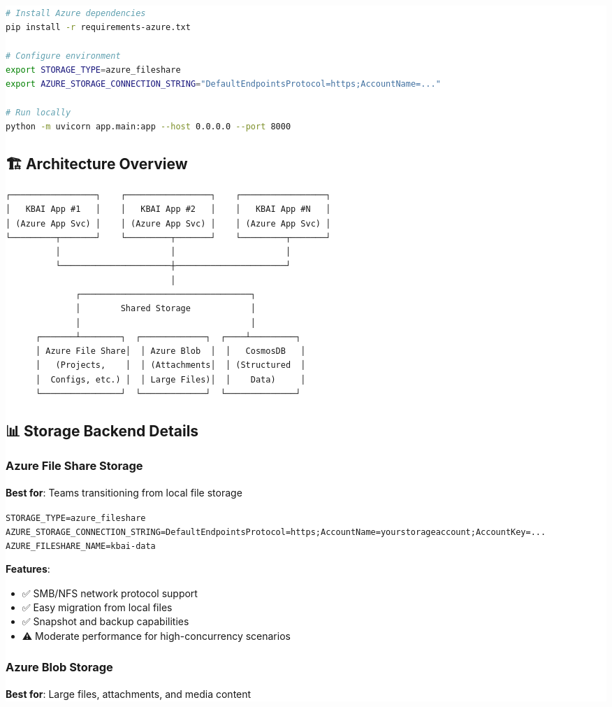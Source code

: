 ```bash
# Install Azure dependencies
pip install -r requirements-azure.txt

# Configure environment
export STORAGE_TYPE=azure_fileshare
export AZURE_STORAGE_CONNECTION_STRING="DefaultEndpointsProtocol=https;AccountName=..."

# Run locally
python -m uvicorn app.main:app --host 0.0.0.0 --port 8000
```

## 🏗️ Architecture Overview

```
┌─────────────────┐    ┌─────────────────┐    ┌─────────────────┐
│   KBAI App #1   │    │   KBAI App #2   │    │   KBAI App #N   │
│ (Azure App Svc) │    │ (Azure App Svc) │    │ (Azure App Svc) │
└─────────┬───────┘    └─────────┬───────┘    └─────────┬───────┘
          │                      │                      │
          └──────────────────────┼──────────────────────┘
                                 │
              ┌──────────────────────────────────┐
              │        Shared Storage            │
              │                                  │
      ┌───────┴────────┐  ┌─────────────┐  ┌────┴─────────┐
      │ Azure File Share│  │ Azure Blob  │  │   CosmosDB   │
      │   (Projects,    │  │ (Attachments│  │ (Structured  │
      │  Configs, etc.) │  │ Large Files)│  │    Data)     │
      └────────────────┘  └─────────────┘  └──────────────┘
```

## 📊 Storage Backend Details

### Azure File Share Storage
**Best for**: Teams transitioning from local file storage

```env
STORAGE_TYPE=azure_fileshare
AZURE_STORAGE_CONNECTION_STRING=DefaultEndpointsProtocol=https;AccountName=yourstorageaccount;AccountKey=...
AZURE_FILESHARE_NAME=kbai-data
```

**Features**:
- ✅ SMB/NFS network protocol support
- ✅ Easy migration from local files
- ✅ Snapshot and backup capabilities
- ⚠️ Moderate performance for high-concurrency scenarios

### Azure Blob Storage
**Best for**: Large files, attachments, and media content

